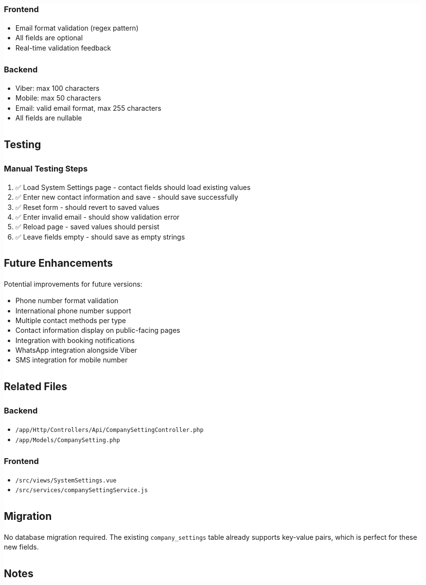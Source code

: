 ### Frontend
- Email format validation (regex pattern)
- All fields are optional
- Real-time validation feedback

### Backend
- Viber: max 100 characters
- Mobile: max 50 characters
- Email: valid email format, max 255 characters
- All fields are nullable

## Testing

### Manual Testing Steps
1. ✅ Load System Settings page - contact fields should load existing values
2. ✅ Enter new contact information and save - should save successfully
3. ✅ Reset form - should revert to saved values
4. ✅ Enter invalid email - should show validation error
5. ✅ Reload page - saved values should persist
6. ✅ Leave fields empty - should save as empty strings

## Future Enhancements

Potential improvements for future versions:
- Phone number format validation
- International phone number support
- Multiple contact methods per type
- Contact information display on public-facing pages
- Integration with booking notifications
- WhatsApp integration alongside Viber
- SMS integration for mobile number

## Related Files

### Backend
- `/app/Http/Controllers/Api/CompanySettingController.php`
- `/app/Models/CompanySetting.php`

### Frontend
- `/src/views/SystemSettings.vue`
- `/src/services/companySettingService.js`

## Migration

No database migration required. The existing `company_settings` table already supports key-value pairs, which is perfect for these new fields.

## Notes

